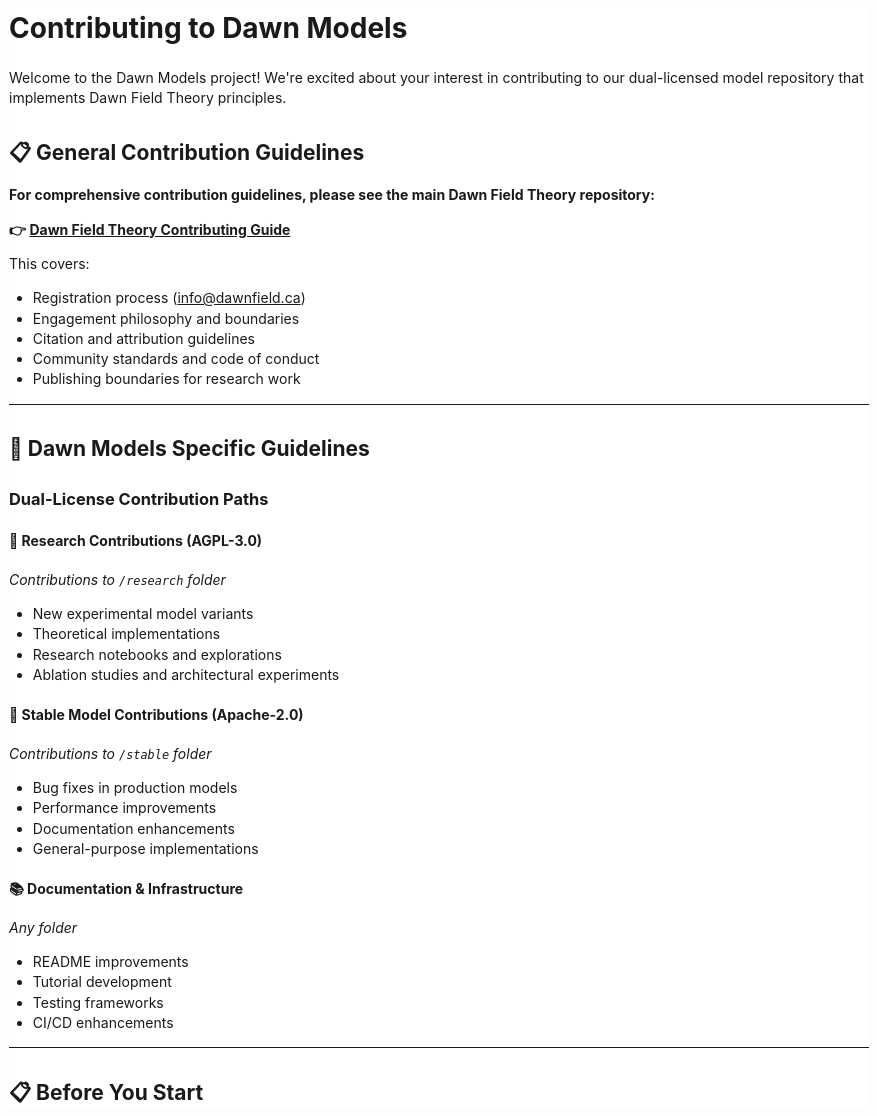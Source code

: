 # Contributing to Dawn Models

Welcome to the Dawn Models project! We're excited about your interest in contributing to our dual-licensed model repository that implements Dawn Field Theory principles.

## 📋 General Contribution Guidelines

**For comprehensive contribution guidelines, please see the main Dawn Field Theory repository:**

**👉 [Dawn Field Theory Contributing Guide](https://github.com/dawnfield-institute/dawn-field-theory/blob/main/CONTRIBUTION.md)**

This covers:
- Registration process (info@dawnfield.ca)
- Engagement philosophy and boundaries
- Citation and attribution guidelines
- Community standards and code of conduct
- Publishing boundaries for research work

---

## 🎯 Dawn Models Specific Guidelines

### Dual-License Contribution Paths

#### 🔬 Research Contributions (AGPL-3.0)
*Contributions to `/research` folder*
- New experimental model variants
- Theoretical implementations
- Research notebooks and explorations
- Ablation studies and architectural experiments

#### 🚀 Stable Model Contributions (Apache-2.0)
*Contributions to `/stable` folder*
- Bug fixes in production models
- Performance improvements
- Documentation enhancements
- General-purpose implementations

#### 📚 Documentation & Infrastructure
*Any folder*
- README improvements
- Tutorial development
- Testing frameworks
- CI/CD enhancements

---

## 📋 Before You Start
